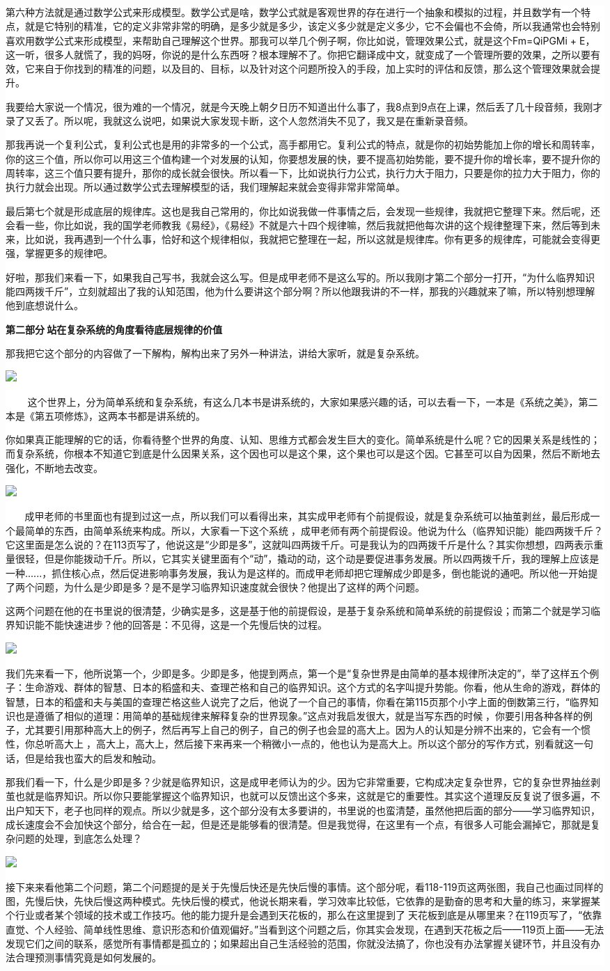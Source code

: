 第六种方法就是通过数学公式来形成模型。数学公式是啥，数学公式就是客观世界的存在进行一个抽象和模拟的过程，并且数学有一个特点，就是它特别的精准，它的定义非常非常的明确，是多少就是多少，该定义多少就是定义多少，它不会偏也不会倚，所以我通常也会特别喜欢用数学公式来形成模型，来帮助自己理解这个世界。那我可以举几个例子啊，你比如说，管理效果公式，就是这个Fm=QiPGMi
+
E，这一听，很多人就慌了，我的妈呀，你说的是什么东西呀？根本理解不了。你把它翻译成中文，就变成了一个管理所要的效果，之所以要有效，它来自于你找到的精准的问题，以及目的、目标，以及针对这个问题所投入的手段，加上实时的评估和反馈，那么这个管理效果就会提升。

我要给大家说一个情况，很为难的一个情况，就是今天晚上朝夕日历不知道出什么事了，我8点到9点在上课，然后丢了几十段音频，我刚才录了又丢了。所以呢，我就这么说吧，如果说大家发现卡断，这个人忽然消失不见了，我又是在重新录音频。

那我再说一个复利公式，复利公式也是用的非常多的一个公式，高手都用它。复利公式的特点，就是你的初始势能加上你的增长和周转率，你的这三个值，所以你可以用这三个值构建一个对发展的认知，你要想发展的快，要不提高初始势能，要不提升你的增长率，要不提升你的周转率，这三个值只要有提升，那你的成长就会很快。所以看一下，比如说执行力公式，执行力大于阻力，只要是你的拉力大于阻力，你的执行力就会出现。所以通过数学公式去理解模型的话，我们理解起来就会变得非常非常简单。

最后第七个就是形成底层的规律库。这也是我自己常用的，你比如说我做一件事情之后，会发现一些规律，我就把它整理下来。然后呢，还会看一些，你比如说，我的国学老师教我《易经》，《易经》不就是六十四个规律嘛，然后我就把他每次讲的这个规律整理下来，然后等到未来，比如说，我再遇到一个什么事，恰好和这个规律相似，我就把它整理在一起，所以这就是规律库。你有更多的规律库，可能就会变得更强，掌握更多的规律吧。

好啦，那我们来看一下，如果我自己写书，我就会这么写。但是成甲老师不是这么写的。所以我刚才第二个部分一打开，“为什么临界知识能四两拨千斤”，立刻就超出了我的认知范围，他为什么要讲这个部分啊？所以他跟我讲的不一样，那我的兴趣就来了嘛，所以特别想理解他到底想说什么。

**第二部分 站在复杂系统的角度看待底层规律的价值**

那我把它这个部分的内容做了一下解构，解构出来了另外一种讲法，讲给大家听，就是复杂系统。

![](http://i.imgur.com/tOvAajq.jpg)

        这个世界上，分为简单系统和复杂系统，有这么几本书是讲系统的，大家如果感兴趣的话，可以去看一下，一本是《系统之美》，第二本是《第五项修炼》，这两本书都是讲系统的。

你如果真正能理解的它的话，你看待整个世界的角度、认知、思维方式都会发生巨大的变化。简单系统是什么呢？它的因果关系是线性的；而复杂系统，你根本不知道它到底是什么因果关系，这个因也可以是这个果，这个果也可以是这个因。它甚至可以自为因果，然后不断地去强化，不断地去改变。

![](http://i.imgur.com/PgXipYV.jpg)

       成甲老师的书里面也有提到过这一点，所以我们可以看得出来，其实成甲老师有个前提假设，就是复杂系统可以抽茧剥丝，最后形成一个最简单的东西，由简单系统来构成。所以，大家看一下这个系统
，成甲老师有两个前提假设。他说为什么（临界知识能）能四两拨千斤？它这里面是怎么说的？在113页写了，他说这是“少即是多”，这就叫四两拨千斤。可是我认为的四两拨千斤是什么？其实你想想，四两表示重量很轻，但是你能拨动千斤。所以，它其实关键里面有个“动”，撬动的动，这个动是要促进事务发展。所以四两拨千斤，我的理解上应该是一种......，抓住核心点，然后促进影响事务发展，我认为是这样的。而成甲老师却把它理解成少即是多，倒也能说的通吧。所以他一开始提了两个问题，为什么是少即是多？是不是学习临界知识速度就会很快？他提出了这样的两个问题。

这两个问题在他的在书里说的很清楚，少确实是多，这是基于他的前提假设，是基于复杂系统和简单系统的前提假设；而第二个就是学习临界知识能不能快速进步？他的回答是：不见得，这是一个先慢后快的过程。

![](http://i.imgur.com/4foYKbM.jpg)

我们先来看一下，他所说第一个，少即是多。少即是多，他提到两点，第一个是“复杂世界是由简单的基本规律所决定的”，举了这样五个例子：生命游戏、群体的智慧、日本的稻盛和夫、查理芒格和自己的临界知识。这个方式的名字叫提升势能。你看，他从生命的游戏，群体的智慧，日本的稻盛和夫与美国的查理芒格这些人说完了之后，他说了一个自己的事情，你看在第115页那个小字上面的倒数第三行，“临界知识也是遵循了相似的道理：用简单的基础规律来解释复杂的世界现象。”这点对我启发很大，就是当写东西的时候
，你要引用各种各样的例子，尤其要引用那种高大上的例子，然后再写上自己的例子，自己的例子也会显的高大上。因为人的认知是分辨不出来的，它会有一个惯性，你总听高大上
，高大上，高大上，然后接下来再来一个稍微小一点的，他也认为是高大上。所以这个部分的写作方式，别看就这一句话，但是给我也蛮大的启发和触动。

那我们看一下，什么是少即是多？少就是临界知识，这是成甲老师认为的少。因为它非常重要，它构成决定复杂世界，它的复杂世界抽丝剥茧也就是临界知识。所以你只要能掌握这个临界知识，也就可以反馈出这个多来，这就是它的重要性。其实这个道理反反复说了很多遍，不出户知天下，老子也同样的观点。所以少就是多，这个部分没有太多要讲的，书里说的也蛮清楚，虽然他把后面的部分——学习临界知识，成长速度会不会加快这个部分，给合在一起，但是还是能够看的很清楚。但是我觉得，在这里有一个点，有很多人可能会漏掉它，那就是复杂问题的处理，到底怎么处理？

![](http://i.imgur.com/gkSuqLB.jpg)

接下来来看他第二个问题，第二个问题提的是关于先慢后快还是先快后慢的事情。这个部分呢，看118-119页这两张图，我自己也画过同样的图，先慢后快，先快后慢这两种模式。先快后慢的模式，他说长期来看，学习效率比较低，它依靠的是勤奋的思考和大量的练习，来掌握某个行业或者某个领域的技术或工作技巧。他的能力提升是会遇到天花板的，那么在这里提到了
天花板到底是从哪里来？在119页写了，“依靠直觉、个人经验、简单线性思维、意识形态和价值观偏好。”当看到这个问题之后，你其实会发现，在遇到天花板之后——119页上面——无法发现它们之间的联系，感觉所有事情都是孤立的；如果超出自己生活经验的范围，你就没法搞了，你也没有办法掌握关键环节，并且没有办法合理预测事情究竟是如何发展的。
